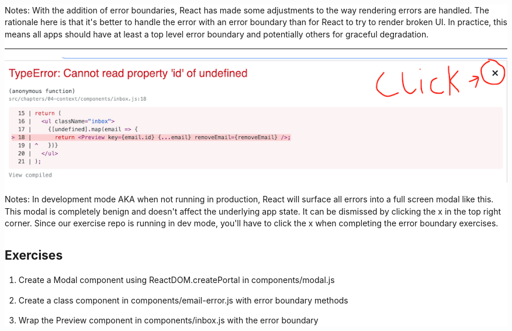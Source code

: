 Notes: With the addition of error boundaries, React has made some adjustments to the way rendering errors are handled. The rationale here is that it's better to handle the error with an error boundary than for React to try to render broken UI. In practice, this means all apps should have at least a top level error boundary and potentially others for graceful degradation.

---

![Dismiss Error](./dismiss-error.png)

Notes: In development mode AKA when not running in production, React will surface all errors into a full screen modal like this. This modal is completely benign and doesn't affect the underlying app state. It can be dismissed by clicking the x in the top right corner. Since our exercise repo is running in dev mode, you'll have to click the x when completing the error boundary exercises.


## Exercises

1. Create a Modal component using ReactDOM.createPortal in components/modal.js

2. Create a class component in components/email-error.js with error boundary methods

3. Wrap the Preview component in components/inbox.js with the error boundary

